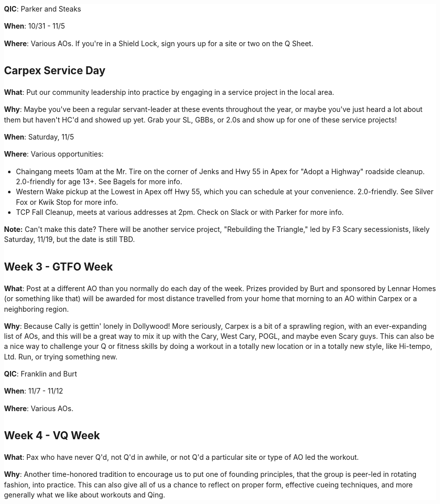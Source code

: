 **QIC**: Parker and Steaks

**When**: 10/31 - 11/5

**Where**: Various AOs. If you're in a Shield Lock, sign yours up for a site or two on the Q Sheet.

## Carpex Service Day

**What**: Put our community leadership into practice by engaging in a service project in the local area.

**Why**: Maybe you've been a regular servant-leader at these events throughout the year, or maybe you've just heard a lot about them but haven't HC'd and showed up yet. Grab your SL, GBBs, or 2.0s and show up for one of these service projects!

**When**: Saturday, 11/5

**Where**: Various opportunities:

- Chaingang meets 10am at the Mr. Tire on the corner of Jenks and Hwy 55 in Apex for "Adopt a Highway" roadside cleanup. 2.0-friendly for age 13+. See Bagels for more info.
- Western Wake pickup at the Lowest in Apex off Hwy 55, which you can schedule at your convenience. 2.0-friendly. See Silver Fox or Kwik Stop for more info.
- TCP Fall Cleanup, meets at various addresses at 2pm. Check on Slack or with Parker for more info.

**Note:** Can't make this date? There will be another service project, "Rebuilding the Triangle," led by F3 Scary secessionists, likely Saturday, 11/19, but the date is still TBD.

## Week 3 - GTFO Week

**What**: Post at a different AO than you normally do each day of the week. Prizes provided by Burt and sponsored by Lennar Homes (or something like that) will be awarded for most distance travelled from your home that morning to an AO within Carpex or a neighboring region.

**Why**: Because Cally is gettin' lonely in Dollywood! More seriously, Carpex is a bit of a sprawling region, with an ever-expanding list of AOs, and this will be a great way to mix it up with the Cary, West Cary, POGL, and maybe even Scary guys. This can also be a nice way to challenge your Q or fitness skills by doing a workout in a totally new location or in a totally new style, like Hi-tempo, Ltd. Run, or trying something new.

**QIC**: Franklin and Burt

**When**: 11/7 - 11/12

**Where**: Various AOs.

## Week 4 - VQ Week

**What**: Pax who have never Q'd, not Q'd in awhile, or not Q'd a particular site or type of AO led the workout.

**Why**: Another time-honored tradition to encourage us to put one of founding principles, that the group is peer-led in rotating fashion, into practice. This can also give all of us a chance to reflect on proper form, effective cueing techniques, and more generally what we like about workouts and Qing.
